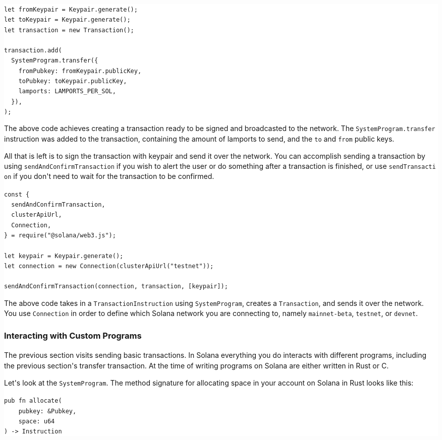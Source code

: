     let fromKeypair = Keypair.generate();
    let toKeypair = Keypair.generate();
    let transaction = new Transaction();
     
    transaction.add(
      SystemProgram.transfer({
        fromPubkey: fromKeypair.publicKey,
        toPubkey: toKeypair.publicKey,
        lamports: LAMPORTS_PER_SOL,
      }),
    );

The above code achieves creating a transaction ready to be signed and
broadcasted to the network. The `SystemProgram.transfer` instruction was added
to the transaction, containing the amount of lamports to send, and the `to`
and `from` public keys.

All that is left is to sign the transaction with keypair and send it over the
network. You can accomplish sending a transaction by using
`sendAndConfirmTransaction` if you wish to alert the user or do something
after a transaction is finished, or use `sendTransaction` if you don't need to
wait for the transaction to be confirmed.

    
    
    const {
      sendAndConfirmTransaction,
      clusterApiUrl,
      Connection,
    } = require("@solana/web3.js");
     
    let keypair = Keypair.generate();
    let connection = new Connection(clusterApiUrl("testnet"));
     
    sendAndConfirmTransaction(connection, transaction, [keypair]);

The above code takes in a `TransactionInstruction` using `SystemProgram`,
creates a `Transaction`, and sends it over the network. You use `Connection`
in order to define which Solana network you are connecting to, namely
`mainnet-beta`, `testnet`, or `devnet`.

### Interacting with Custom Programs #

The previous section visits sending basic transactions. In Solana everything
you do interacts with different programs, including the previous section's
transfer transaction. At the time of writing programs on Solana are either
written in Rust or C.

Let's look at the `SystemProgram`. The method signature for allocating space
in your account on Solana in Rust looks like this:

    
    
    pub fn allocate(
        pubkey: &Pubkey,
        space: u64
    ) -> Instruction
